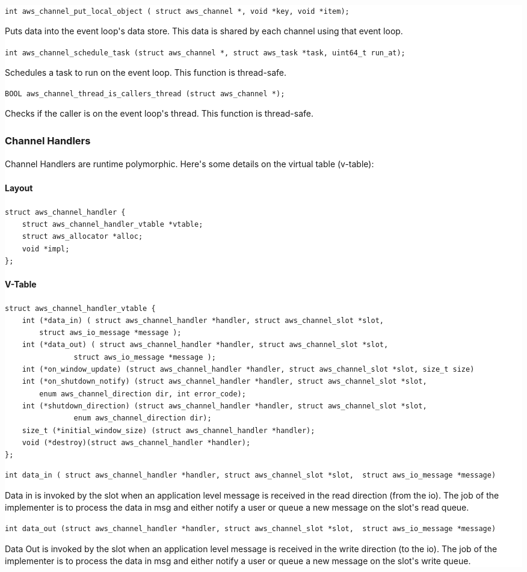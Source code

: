     int aws_channel_put_local_object ( struct aws_channel *, void *key, void *item); 
 
Puts data into the event loop's data store. This data is shared by each channel using that event loop. 
 
    int aws_channel_schedule_task (struct aws_channel *, struct aws_task *task, uint64_t run_at); 
 
Schedules a task to run on the event loop. This function is thread-safe. 
 
    BOOL aws_channel_thread_is_callers_thread (struct aws_channel *); 
 
Checks if the caller is on the event loop's thread. This function is thread-safe. 
 
### Channel Handlers 
Channel Handlers are runtime polymorphic. Here's some details on the virtual table (v-table): 
 
#### Layout 
    struct aws_channel_handler { 
        struct aws_channel_handler_vtable *vtable; 
        struct aws_allocator *alloc; 
        void *impl; 
    }; 
 
#### V-Table 
    struct aws_channel_handler_vtable { 
        int (*data_in) ( struct aws_channel_handler *handler, struct aws_channel_slot *slot, 
            struct aws_io_message *message ); 
        int (*data_out) ( struct aws_channel_handler *handler, struct aws_channel_slot *slot, 
                    struct aws_io_message *message ); 
        int (*on_window_update) (struct aws_channel_handler *handler, struct aws_channel_slot *slot, size_t size) 
        int (*on_shutdown_notify) (struct aws_channel_handler *handler, struct aws_channel_slot *slot, 
            enum aws_channel_direction dir, int error_code); 
        int (*shutdown_direction) (struct aws_channel_handler *handler, struct aws_channel_slot *slot, 
                    enum aws_channel_direction dir); 
        size_t (*initial_window_size) (struct aws_channel_handler *handler); 
        void (*destroy)(struct aws_channel_handler *handler); 
    }; 
 
 
`int data_in ( struct aws_channel_handler *handler, struct aws_channel_slot *slot, 
                           struct aws_io_message *message)` 
 
Data in is invoked by the slot when an application level message is received in the read direction (from the io). 
The job of the implementer is to process the data in msg and either notify a user or queue a new message on the slot's 
read queue. 
 
`int data_out (struct aws_channel_handler *handler, struct aws_channel_slot *slot, 
                                   struct aws_io_message *message)` 
 
Data Out is invoked by the slot when an application level message is received in the write direction (to the io). 
The job of the implementer is to process the data in msg and either notify a user or queue a new message on the slot's 
write queue. 
 